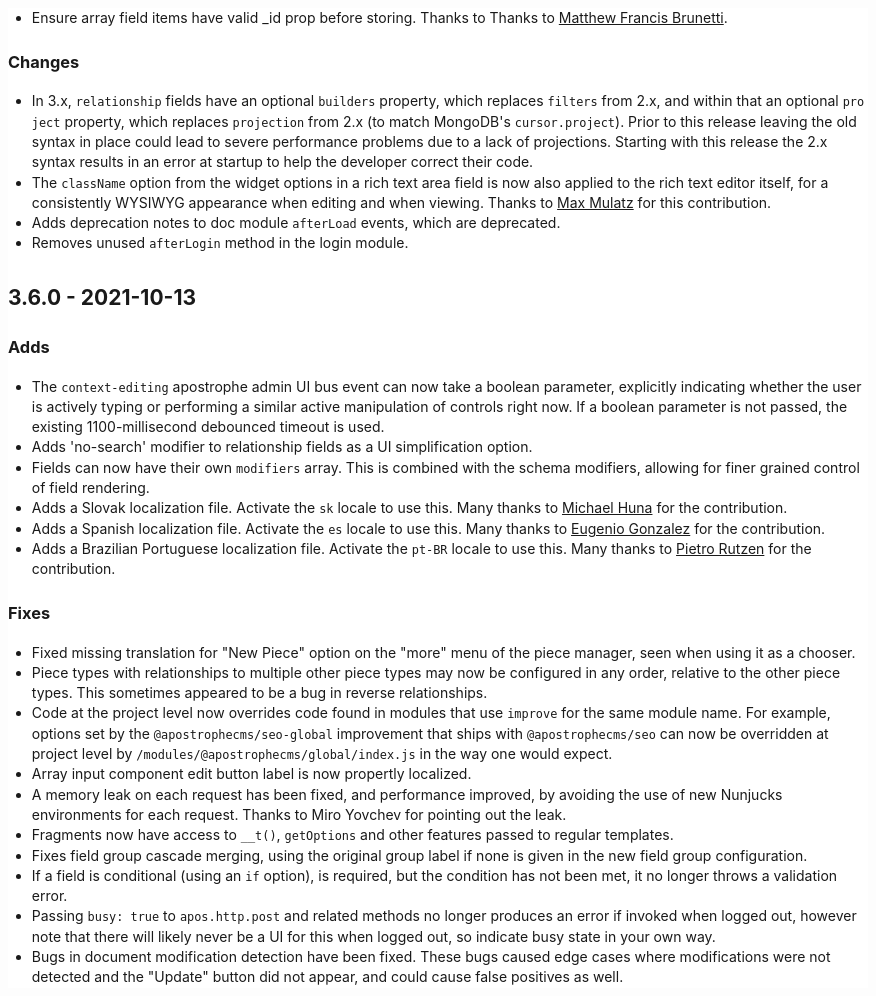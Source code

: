 - Ensure array field items have valid \_id prop before storing. Thanks to Thanks to [Matthew Francis Brunetti](https://github.com/zenflow).

### Changes

- In 3.x, `relationship` fields have an optional `builders` property, which replaces `filters` from 2.x, and within that an optional `project` property, which replaces `projection` from 2.x (to match MongoDB's `cursor.project`). Prior to this release leaving the old syntax in place could lead to severe performance problems due to a lack of projections. Starting with this release the 2.x syntax results in an error at startup to help the developer correct their code.
- The `className` option from the widget options in a rich text area field is now also applied to the rich text editor itself, for a consistently WYSIWYG appearance when editing and when viewing. Thanks to [Max Mulatz](https://github.com/klappradla) for this contribution.
- Adds deprecation notes to doc module `afterLoad` events, which are deprecated.
- Removes unused `afterLogin` method in the login module.

## 3.6.0 - 2021-10-13

### Adds

- The `context-editing` apostrophe admin UI bus event can now take a boolean parameter, explicitly indicating whether the user is actively typing or performing a similar active manipulation of controls right now. If a boolean parameter is not passed, the existing 1100-millisecond debounced timeout is used.
- Adds 'no-search' modifier to relationship fields as a UI simplification option.
- Fields can now have their own `modifiers` array. This is combined with the schema modifiers, allowing for finer grained control of field rendering.
- Adds a Slovak localization file. Activate the `sk` locale to use this. Many thanks to [Michael Huna](https://github.com/Miselrkba) for the contribution.
- Adds a Spanish localization file. Activate the `es` locale to use this. Many thanks to [Eugenio Gonzalez](https://github.com/egonzalezg9) for the contribution.
- Adds a Brazilian Portuguese localization file. Activate the `pt-BR` locale to use this. Many thanks to [Pietro Rutzen](https://github.com/pietro-rutzen) for the contribution.

### Fixes

- Fixed missing translation for "New Piece" option on the "more" menu of the piece manager, seen when using it as a chooser.
- Piece types with relationships to multiple other piece types may now be configured in any order, relative to the other piece types. This sometimes appeared to be a bug in reverse relationships.
- Code at the project level now overrides code found in modules that use `improve` for the same module name. For example, options set by the `@apostrophecms/seo-global` improvement that ships with `@apostrophecms/seo` can now be overridden at project level by `/modules/@apostrophecms/global/index.js` in the way one would expect.
- Array input component edit button label is now propertly localized.
- A memory leak on each request has been fixed, and performance improved, by avoiding the use of new Nunjucks environments for each request. Thanks to Miro Yovchev for pointing out the leak.
- Fragments now have access to `__t()`, `getOptions` and other features passed to regular templates.
- Fixes field group cascade merging, using the original group label if none is given in the new field group configuration.
- If a field is conditional (using an `if` option), is required, but the condition has not been met, it no longer throws a validation error.
- Passing `busy: true` to `apos.http.post` and related methods no longer produces an error if invoked when logged out, however note that there will likely never be a UI for this when logged out, so indicate busy state in your own way.
- Bugs in document modification detection have been fixed. These bugs caused edge cases where modifications were not detected and the "Update" button did not appear, and could cause false positives as well.

